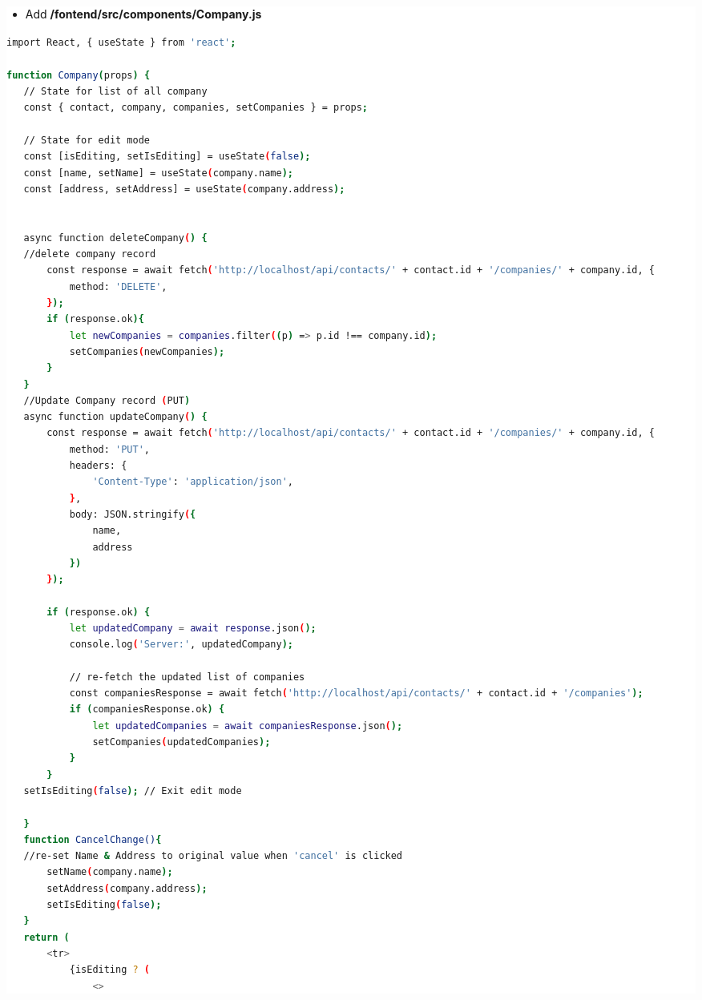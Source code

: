  - Add **/fontend/src/components/Company.js**
 ```bash
import React, { useState } from 'react';

function Company(props) {
    // State for list of all company 
    const { contact, company, companies, setCompanies } = props;

    // State for edit mode 
    const [isEditing, setIsEditing] = useState(false);
    const [name, setName] = useState(company.name);    
    const [address, setAddress] = useState(company.address);


    async function deleteCompany() {
	//delete company record
        const response = await fetch('http://localhost/api/contacts/' + contact.id + '/companies/' + company.id, {
            method: 'DELETE',
        });
        if (response.ok){
            let newCompanies = companies.filter((p) => p.id !== company.id);
            setCompanies(newCompanies);
        }
    }
    //Update Company record (PUT)
    async function updateCompany() {
        const response = await fetch('http://localhost/api/contacts/' + contact.id + '/companies/' + company.id, {
            method: 'PUT',
            headers: {
                'Content-Type': 'application/json',
            },
            body: JSON.stringify({
                name,
                address
            })
        });

        if (response.ok) {
            let updatedCompany = await response.json();
            console.log('Server:', updatedCompany);
 
            // re-fetch the updated list of companies
            const companiesResponse = await fetch('http://localhost/api/contacts/' + contact.id + '/companies');
            if (companiesResponse.ok) {
                let updatedCompanies = await companiesResponse.json();
                setCompanies(updatedCompanies);
            }
        }
 	setIsEditing(false); // Exit edit mode

    }    
    function CancelChange(){
	//re-set Name & Address to original value when 'cancel' is clicked 
        setName(company.name);
        setAddress(company.address);
        setIsEditing(false);
    }
    return (
        <tr>
            {isEditing ? (
                <>
 ```